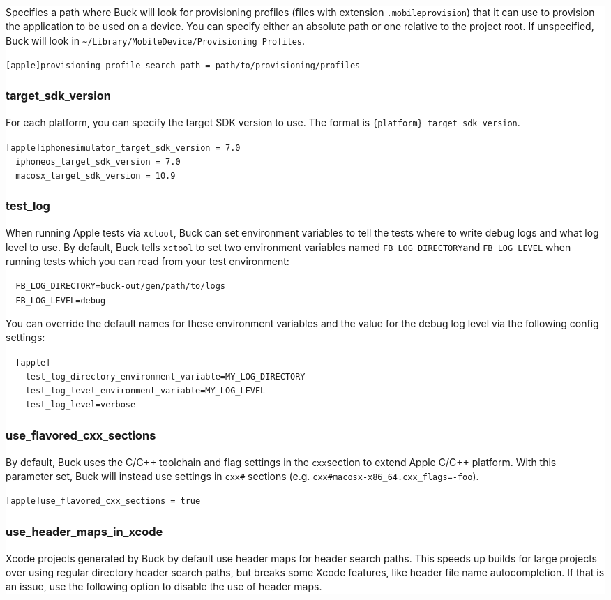 Specifies a path where Buck will look for provisioning profiles (files with extension `.mobileprovision`) that it can use to provision the application to be used on a device. You can specify either an absolute path or one relative to the project root. If unspecified, Buck will look in `~/Library/MobileDevice/Provisioning Profiles`.

```
[apple]provisioning_profile_search_path = path/to/provisioning/profiles
```

### target_sdk_version

For each platform, you can specify the target SDK version to use. The format is `{platform}_target_sdk_version`.

```
[apple]iphonesimulator_target_sdk_version = 7.0
  iphoneos_target_sdk_version = 7.0
  macosx_target_sdk_version = 10.9
```

### test_log

When running Apple tests via `xctool`, Buck can set environment variables to tell the tests where to write debug logs and what log level to use. By default, Buck tells `xctool` to set two environment variables named `FB_LOG_DIRECTORY`and `FB_LOG_LEVEL` when running tests which you can read from your test environment:

```
  FB_LOG_DIRECTORY=buck-out/gen/path/to/logs
  FB_LOG_LEVEL=debug
```

You can override the default names for these environment variables and the value for the debug log level via the following config settings:

```
  [apple]
    test_log_directory_environment_variable=MY_LOG_DIRECTORY
    test_log_level_environment_variable=MY_LOG_LEVEL
    test_log_level=verbose
```

### use_flavored_cxx_sections

By default, Buck uses the C/C++ toolchain and flag settings in the `cxx`section to extend Apple C/C++ platform. With this parameter set, Buck will instead use settings in `cxx#` sections (e.g. `cxx#macosx-x86_64.cxx_flags=-foo`).

```
[apple]use_flavored_cxx_sections = true
```

### use_header_maps_in_xcode

Xcode projects generated by Buck by default use header maps for header search paths. This speeds up builds for large projects over using regular directory header search paths, but breaks some Xcode features, like header file name autocompletion. If that is an issue, use the following option to disable the use of header maps.
